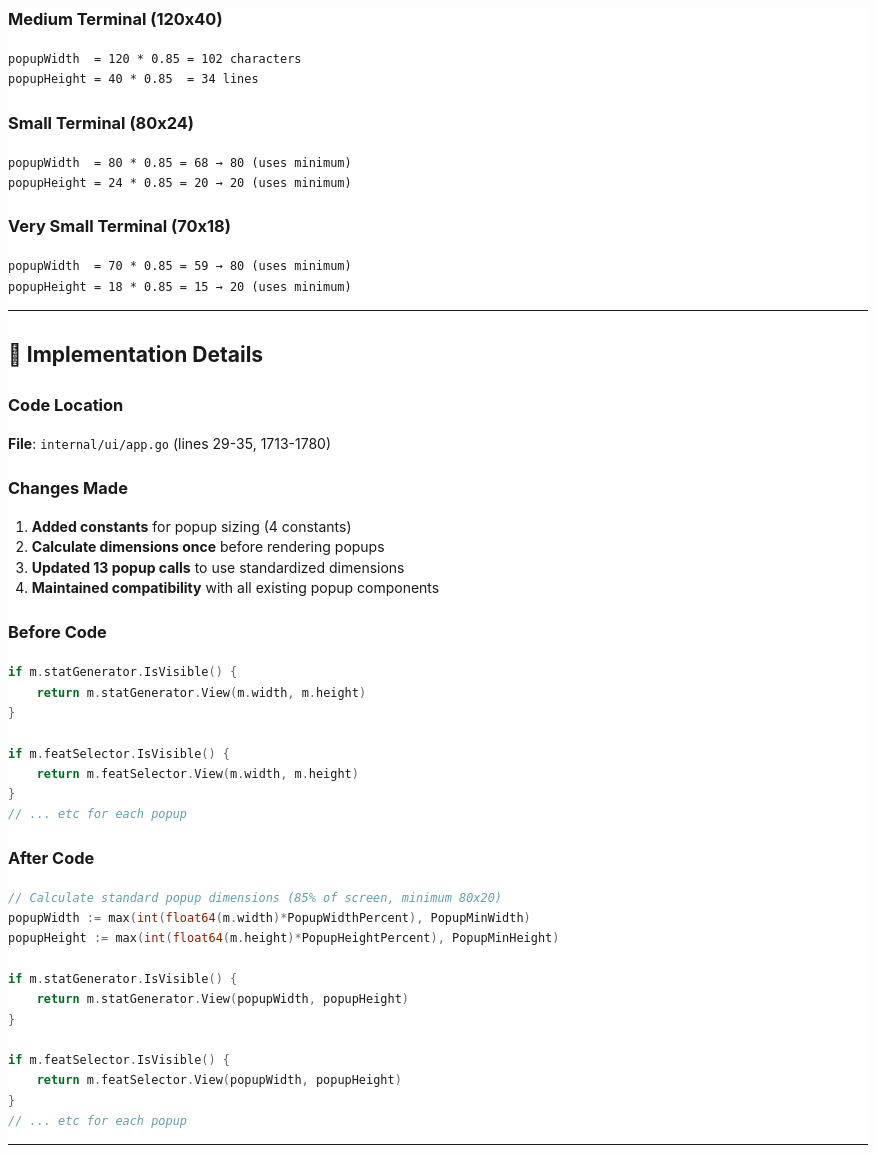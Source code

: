 ### Medium Terminal (120x40)
```
popupWidth  = 120 * 0.85 = 102 characters
popupHeight = 40 * 0.85  = 34 lines
```

### Small Terminal (80x24)
```
popupWidth  = 80 * 0.85 = 68 → 80 (uses minimum)
popupHeight = 24 * 0.85 = 20 → 20 (uses minimum)
```

### Very Small Terminal (70x18)
```
popupWidth  = 70 * 0.85 = 59 → 80 (uses minimum)
popupHeight = 18 * 0.85 = 15 → 20 (uses minimum)
```

---

## 🔧 Implementation Details

### Code Location
**File**: `internal/ui/app.go` (lines 29-35, 1713-1780)

### Changes Made
1. **Added constants** for popup sizing (4 constants)
2. **Calculate dimensions once** before rendering popups
3. **Updated 13 popup calls** to use standardized dimensions
4. **Maintained compatibility** with all existing popup components

### Before Code
```go
if m.statGenerator.IsVisible() {
    return m.statGenerator.View(m.width, m.height)
}

if m.featSelector.IsVisible() {
    return m.featSelector.View(m.width, m.height)
}
// ... etc for each popup
```

### After Code
```go
// Calculate standard popup dimensions (85% of screen, minimum 80x20)
popupWidth := max(int(float64(m.width)*PopupWidthPercent), PopupMinWidth)
popupHeight := max(int(float64(m.height)*PopupHeightPercent), PopupMinHeight)

if m.statGenerator.IsVisible() {
    return m.statGenerator.View(popupWidth, popupHeight)
}

if m.featSelector.IsVisible() {
    return m.featSelector.View(popupWidth, popupHeight)
}
// ... etc for each popup
```

---